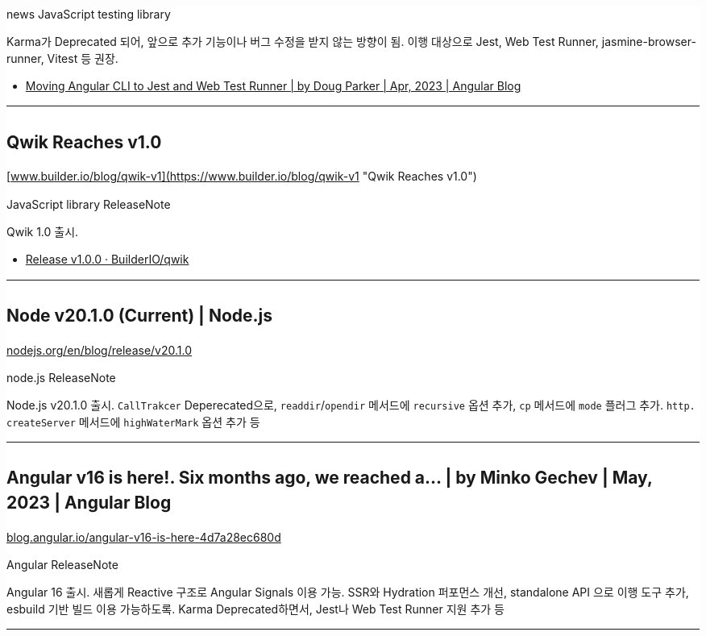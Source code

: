 <p class="jser-tags jser-tag-icon"><span class="jser-tag">news</span> <span class="jser-tag">JavaScript</span> <span class="jser-tag">testing</span> <span class="jser-tag">library</span></p>

Karma가 Deprecated 되어, 앞으로 추가 기능이나 버그 수정을 받지 않는 방향이 됨.
이행 대상으로 Jest, Web Test Runner, jasmine-browser-runner, Vitest 등 권장.

- [Moving Angular CLI to Jest and Web Test Runner | by Doug Parker | Apr, 2023 | Angular Blog](https://blog.angular.io/moving-angular-cli-to-jest-and-web-test-runner-ef85ef69ceca "Moving Angular CLI to Jest and Web Test Runner | by Doug Parker | Apr, 2023 | Angular Blog")

---

## Qwik Reaches v1.0

[www.builder.io/blog/qwik-v1](https://www.builder.io/blog/qwik-v1 "Qwik Reaches v1.0")

<p class="jser-tags jser-tag-icon"><span class="jser-tag">JavaScript</span> <span class="jser-tag">library</span> <span class="jser-tag">ReleaseNote</span></p>

Qwik 1.0 출시.

- [Release v1.0.0 · BuilderIO/qwik](https://github.com/BuilderIO/qwik/releases/tag/v1.0.0 "Release v1.0.0 · BuilderIO/qwik")

---

## Node v20.1.0 (Current) | Node.js

[nodejs.org/en/blog/release/v20.1.0](https://nodejs.org/en/blog/release/v20.1.0 "Node v20.1.0 (Current) | Node.js")

<p class="jser-tags jser-tag-icon"><span class="jser-tag">node.js</span> <span class="jser-tag">ReleaseNote</span></p>

Node.js v20.1.0 출시.
`CallTrakcer` Deperecated으로, `readdir`/`opendir` 메서드에 `recursive` 옵션 추가, `cp` 메서드에 `mode` 플러그 추가.
`http.createServer` 메서드에 `highWaterMark` 옵션 추가 등

---

## Angular v16 is here!. Six months ago, we reached a… | by Minko Gechev | May, 2023 | Angular Blog

[blog.angular.io/angular-v16-is-here-4d7a28ec680d](https://blog.angular.io/angular-v16-is-here-4d7a28ec680d "Angular v16 is here!. Six months ago, we reached a… | by Minko Gechev | May, 2023 | Angular Blog")

<p class="jser-tags jser-tag-icon"><span class="jser-tag">Angular</span> <span class="jser-tag">ReleaseNote</span></p>

Angular 16 출시.
새롭게 Reactive 구조로 Angular Signals 이용 가능.
SSR와 Hydration 퍼포먼스 개선, standalone API 으로 이행 도구 추가, esbuild 기반 빌드 이용 가능하도록.
Karma Deprecated하면서, Jest나 Web Test Runner 지원 추가 등

---
